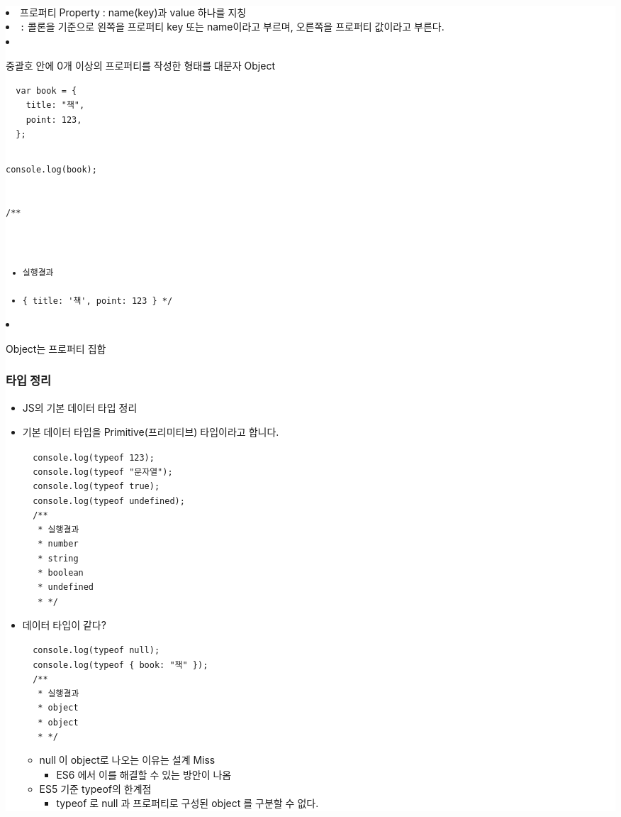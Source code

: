 <li>프로퍼티 Property : name(key)과 value 하나를 지칭</li>
<li><code>:</code> 콜론을 기준으로 왼쪽을 프로퍼티 key 또는 name이라고 부르며, 오른쪽을 프로퍼티 값이라고 부른다.</li>
</ul>
</li>
<li><p>중괄호 안에 0개 이상의 프로퍼티를 작성한 형태를 대문자 Object</p>
<pre><code class="language-jsx">  var book = {
    title: &quot;책&quot;,
    point: 123,
  };

  console.log(book);

  /**
   * 실행결과
   * { title: '책', point: 123 } */</code></pre>
</li>
</ul>
</li>
<li><p>Object는 프로퍼티 집합</p>
</li>
</ul>
<h3 id="타입-정리">타입 정리</h3>
<ul>
<li><p>JS의 기본 데이터 타입 정리</p>
</li>
<li><p>기본 데이터 타입을 Primitive(프리미티브) 타입이라고 합니다.</p>
<pre><code class="language-jsx">  console.log(typeof 123);
  console.log(typeof &quot;문자열&quot;);
  console.log(typeof true);
  console.log(typeof undefined);
  /** 
   * 실행결과
   * number
   * string
   * boolean
   * undefined
   * */</code></pre>
</li>
<li><p>데이터 타입이 같다?</p>
<pre><code class="language-jsx">  console.log(typeof null);
  console.log(typeof { book: &quot;책&quot; });
  /**
   * 실행결과
   * object
   * object
   * */</code></pre>
<ul>
<li>null 이 object로 나오는 이유는 설계 Miss<ul>
<li>ES6 에서 이를 해결할 수 있는 방안이 나옴</li>
</ul>
</li>
<li>ES5 기준 typeof의 한계점<ul>
<li>typeof 로 null 과 프로퍼티로 구성된 object 를 구분할 수 없다.</li>
</ul>
</li>
</ul>
</li>
</ul>